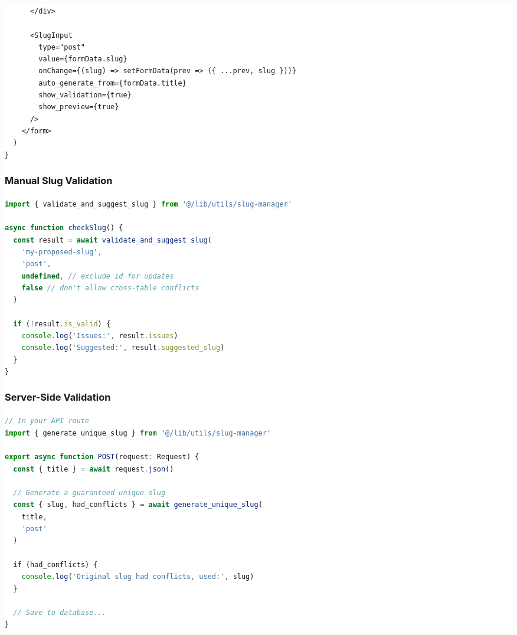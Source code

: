 ```tsx
      </div>

      <SlugInput
        type="post"
        value={formData.slug}
        onChange={(slug) => setFormData(prev => ({ ...prev, slug }))}
        auto_generate_from={formData.title}
        show_validation={true}
        show_preview={true}
      />
    </form>
  )
}
```

### Manual Slug Validation

```typescript
import { validate_and_suggest_slug } from '@/lib/utils/slug-manager'

async function checkSlug() {
  const result = await validate_and_suggest_slug(
    'my-proposed-slug',
    'post',
    undefined, // exclude_id for updates
    false // don't allow cross-table conflicts
  )

  if (!result.is_valid) {
    console.log('Issues:', result.issues)
    console.log('Suggested:', result.suggested_slug)
  }
}
```

### Server-Side Validation

```typescript
// In your API route
import { generate_unique_slug } from '@/lib/utils/slug-manager'

export async function POST(request: Request) {
  const { title } = await request.json()
  
  // Generate a guaranteed unique slug
  const { slug, had_conflicts } = await generate_unique_slug(
    title,
    'post'
  )
  
  if (had_conflicts) {
    console.log('Original slug had conflicts, used:', slug)
  }
  
  // Save to database...
}
```
